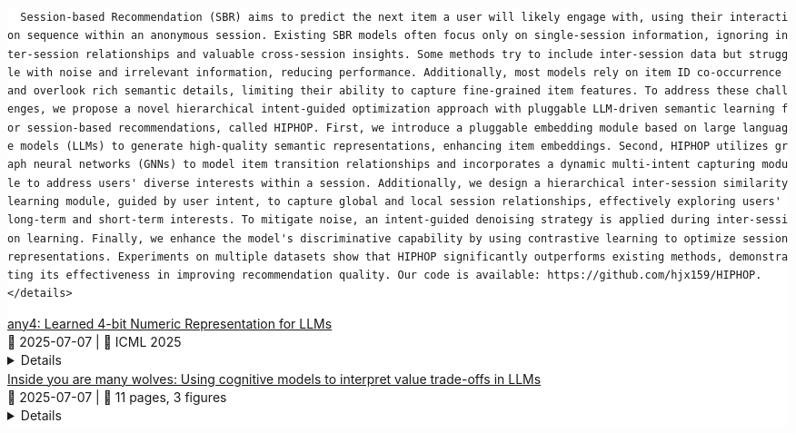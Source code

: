       Session-based Recommendation (SBR) aims to predict the next item a user will likely engage with, using their interaction sequence within an anonymous session. Existing SBR models often focus only on single-session information, ignoring inter-session relationships and valuable cross-session insights. Some methods try to include inter-session data but struggle with noise and irrelevant information, reducing performance. Additionally, most models rely on item ID co-occurrence and overlook rich semantic details, limiting their ability to capture fine-grained item features. To address these challenges, we propose a novel hierarchical intent-guided optimization approach with pluggable LLM-driven semantic learning for session-based recommendations, called HIPHOP. First, we introduce a pluggable embedding module based on large language models (LLMs) to generate high-quality semantic representations, enhancing item embeddings. Second, HIPHOP utilizes graph neural networks (GNNs) to model item transition relationships and incorporates a dynamic multi-intent capturing module to address users' diverse interests within a session. Additionally, we design a hierarchical inter-session similarity learning module, guided by user intent, to capture global and local session relationships, effectively exploring users' long-term and short-term interests. To mitigate noise, an intent-guided denoising strategy is applied during inter-session learning. Finally, we enhance the model's discriminative capability by using contrastive learning to optimize session representations. Experiments on multiple datasets show that HIPHOP significantly outperforms existing methods, demonstrating its effectiveness in improving recommendation quality. Our code is available: https://github.com/hjx159/HIPHOP.
    </details>
</div>
<div class="paper-card">
    <div class="paper-title"><a href="http://arxiv.org/abs/2507.04610v1">any4: Learned 4-bit Numeric Representation for LLMs</a></div>
    <div class="paper-meta">
      📅 2025-07-07
      | 💬 ICML 2025
    </div>
    <details class="paper-abstract">
      We present any4, a learned 4-bit weight quantization solution for large language models (LLMs) providing arbitrary numeric representations without requiring pre-processing of weights or activations. any4 yields higher accuracy compared to other related 4-bit numeric representation types: int4, fp4 and nf4, as evaluated on a range of model sizes, generations and families (Llama 2, Llama 3, Mistral and Mixtral). While any4 does not require preprocessing of weights or activations, it is also competitive with orthogonal techniques that require such preprocessing (e.g., AWQ and GPTQ). We also experiment with any3 and any2 and show competitiveness at lower bits. Additionally, we show that we can calibrate using a single curated diverse sample rather than hundreds of samples from a dataset as done in most quantization approaches. We also open source tinygemm, a latency optimized GPU matrix multiplication library for LLMs, that implements any4 using a GPU-efficient lookup table strategy along with other common quantization methods. We open source our code at https://github.com/facebookresearch/any4 .
    </details>
</div>
<div class="paper-card">
    <div class="paper-title"><a href="http://arxiv.org/abs/2506.20666v2">Inside you are many wolves: Using cognitive models to interpret value trade-offs in LLMs</a></div>
    <div class="paper-meta">
      📅 2025-07-07
      | 💬 11 pages, 3 figures
    </div>
    <details class="paper-abstract">